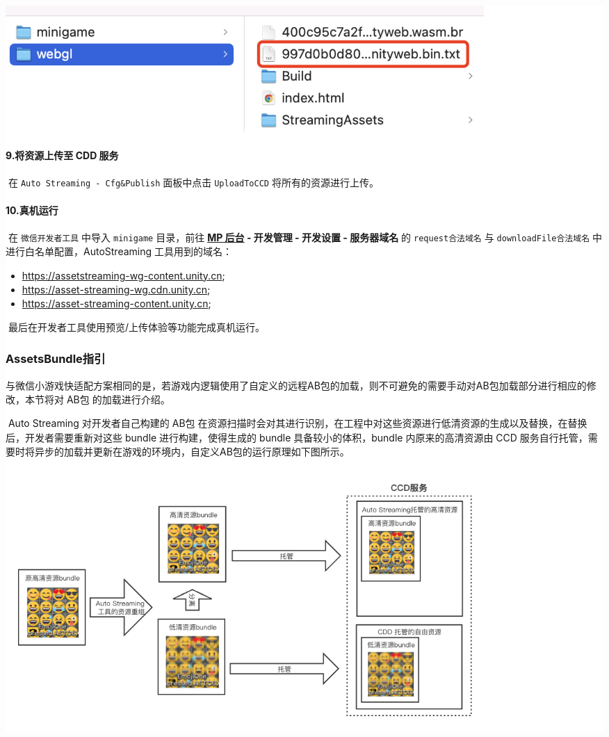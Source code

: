 <img src="../image/instantgame/20220915-203811.png" alt="image-20220919155416257" width="80%" />

#### 9.将资源上传至 CDD 服务

​		 在 `Auto Streaming - Cfg&Publish` 面板中点击 `UploadToCCD` 将所有的资源进行上传。

#### 10.真机运行

​		在 `微信开发者工具` 中导入 `minigame` 目录，前往 **[MP 后台](https://mp.weixin.qq.com/) - 开发管理 - 开发设置 - 服务器域名** 的 `request合法域名` 与 `downloadFile合法域名` 中进行白名单配置，AutoStreaming 工具用到的域名：

- https://assetstreaming-wg-content.unity.cn;
- https://asset-streaming-wg.cdn.unity.cn;
- https://asset-streaming-content.unity.cn;

​		最后在开发者工具使用预览/上传体验等功能完成真机运行。



### AssetsBundle指引

​		与微信小游戏快适配方案相同的是，若游戏内逻辑使用了自定义的远程AB包的加载，则不可避免的需要手动对AB包加载部分进行相应的修改，本节将对 AB包 的加载进行介绍。

​		Auto Streaming 对开发者自己构建的 AB包 在资源扫描时会对其进行识别，在工程中对这些资源进行低清资源的生成以及替换，在替换后，开发者需要重新对这些 bundle 进行构建，使得生成的 bundle 具备较小的体积，bundle 内原来的高清资源由 CCD 服务自行托管，需要时将异步的加载并更新在游戏的环境内，自定义AB包的运行原理如下图所示。

<img src="../image/instantgame/20220913-174524.png" alt="20220913-174524" width="80%" />
